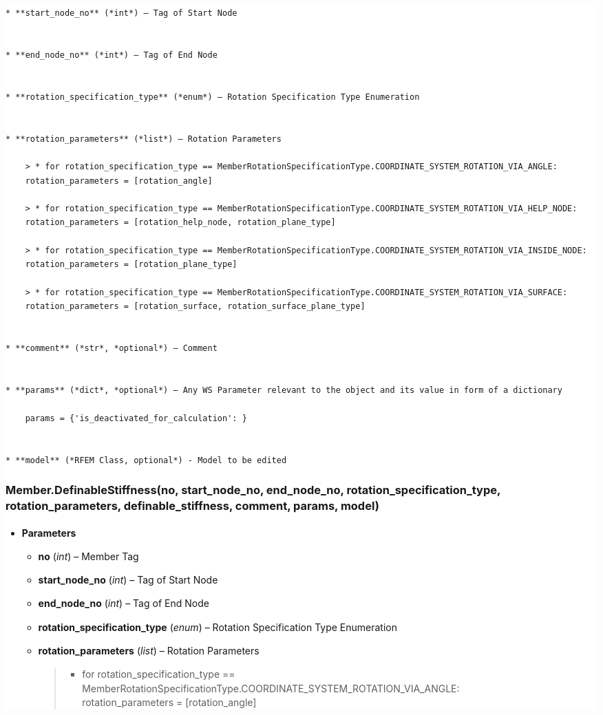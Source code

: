 
    * **start_node_no** (*int*) – Tag of Start Node


    * **end_node_no** (*int*) – Tag of End Node


    * **rotation_specification_type** (*enum*) – Rotation Specification Type Enumeration


    * **rotation_parameters** (*list*) – Rotation Parameters
    
        > * for rotation_specification_type == MemberRotationSpecificationType.COORDINATE_SYSTEM_ROTATION_VIA_ANGLE:    
        rotation_parameters = [rotation_angle]

        > * for rotation_specification_type == MemberRotationSpecificationType.COORDINATE_SYSTEM_ROTATION_VIA_HELP_NODE:    
        rotation_parameters = [rotation_help_node, rotation_plane_type]

        > * for rotation_specification_type == MemberRotationSpecificationType.COORDINATE_SYSTEM_ROTATION_VIA_INSIDE_NODE:  
        rotation_parameters = [rotation_plane_type]

        > * for rotation_specification_type == MemberRotationSpecificationType.COORDINATE_SYSTEM_ROTATION_VIA_SURFACE:  
        rotation_parameters = [rotation_surface, rotation_surface_plane_type]


    * **comment** (*str*, *optional*) – Comment


    * **params** (*dict*, *optional*) – Any WS Parameter relevant to the object and its value in form of a dictionary

        params = {'is_deactivated_for_calculation': }


    * **model** (*RFEM Class, optional*) - Model to be edited



### Member.DefinableStiffness(no, start_node_no, end_node_no, rotation_specification_type, rotation_parameters, definable_stiffness, comment, params, model)

* **Parameters**

    
    * **no** (*int*) – Member Tag


    * **start_node_no** (*int*) – Tag of Start Node


    * **end_node_no** (*int*) – Tag of End Node


    * **rotation_specification_type** (*enum*) – Rotation Specification Type Enumeration


    * **rotation_parameters** (*list*) – Rotation Parameters
    
        > * for rotation_specification_type == MemberRotationSpecificationType.COORDINATE_SYSTEM_ROTATION_VIA_ANGLE:    
        rotation_parameters = [rotation_angle]
